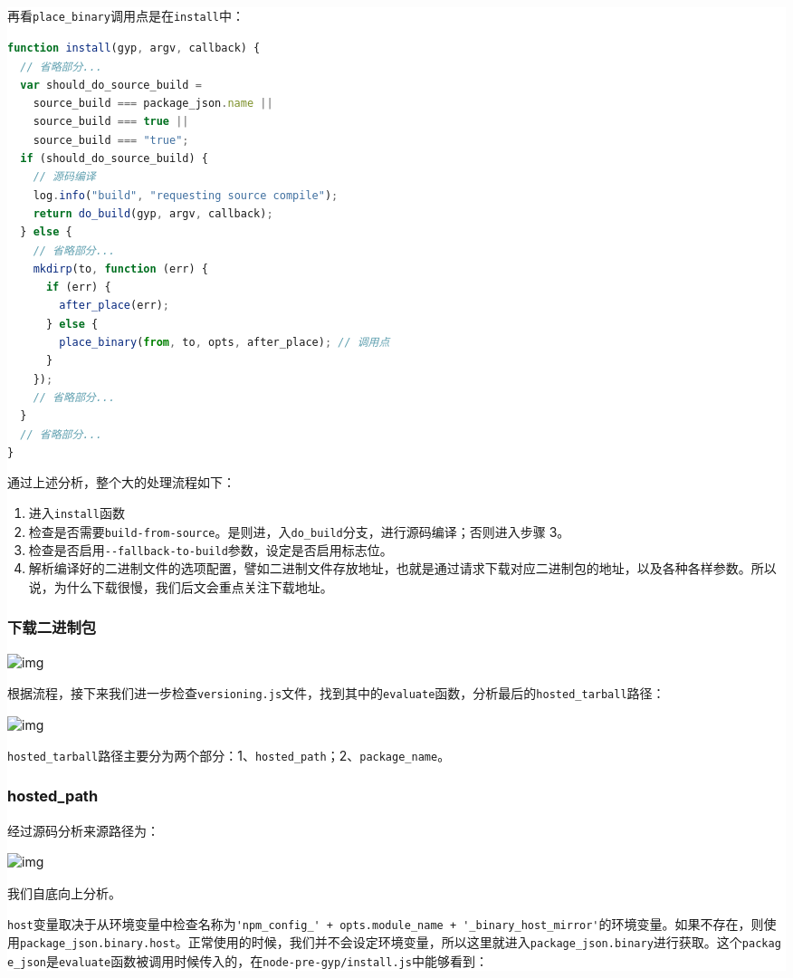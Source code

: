 再看`place_binary`调用点是在`install`中：

```js
function install(gyp, argv, callback) {
  // 省略部分...
  var should_do_source_build =
    source_build === package_json.name ||
    source_build === true ||
    source_build === "true";
  if (should_do_source_build) {
    // 源码编译
    log.info("build", "requesting source compile");
    return do_build(gyp, argv, callback);
  } else {
    // 省略部分...
    mkdirp(to, function (err) {
      if (err) {
        after_place(err);
      } else {
        place_binary(from, to, opts, after_place); // 调用点
      }
    });
    // 省略部分...
  }
  // 省略部分...
}
```

通过上述分析，整个大的处理流程如下：

1. 进入`install`函数
2. 检查是否需要`build-from-source`。是则进，入`do_build`分支，进行源码编译；否则进入步骤 3。
3. 检查是否启用`--fallback-to-build`参数，设定是否启用标志位。
4. 解析编译好的二进制文件的选项配置，譬如二进制文件存放地址，也就是通过请求下载对应二进制包的地址，以及各种各样参数。所以说，为什么下载很慢，我们后文会重点关注下载地址。

### 下载二进制包

![img](https://s2.loli.net/2023/01/13/Yk5ATmJ8gqUBW7C.jpg)

根据流程，接下来我们进一步检查`versioning.js`文件，找到其中的`evaluate`函数，分析最后的`hosted_tarball`路径：

![img](https://s2.loli.net/2023/01/13/2VZCc7AXa98glGH.png)

`hosted_tarball`路径主要分为两个部分：1、`hosted_path`；2、`package_name`。

### hosted_path

经过源码分析来源路径为：

![img](https://s2.loli.net/2023/01/13/uHSz4wqs8nXZDWo.jpg)

我们自底向上分析。

`host`变量取决于从环境变量中检查名称为`'npm_config_' + opts.module_name + '_binary_host_mirror'`的环境变量。如果不存在，则使用`package_json.binary.host`。正常使用的时候，我们并不会设定环境变量，所以这里就进入`package_json.binary`进行获取。这个`package_json`是`evaluate`函数被调用时候传入的，在`node-pre-gyp/install.js`中能够看到：
